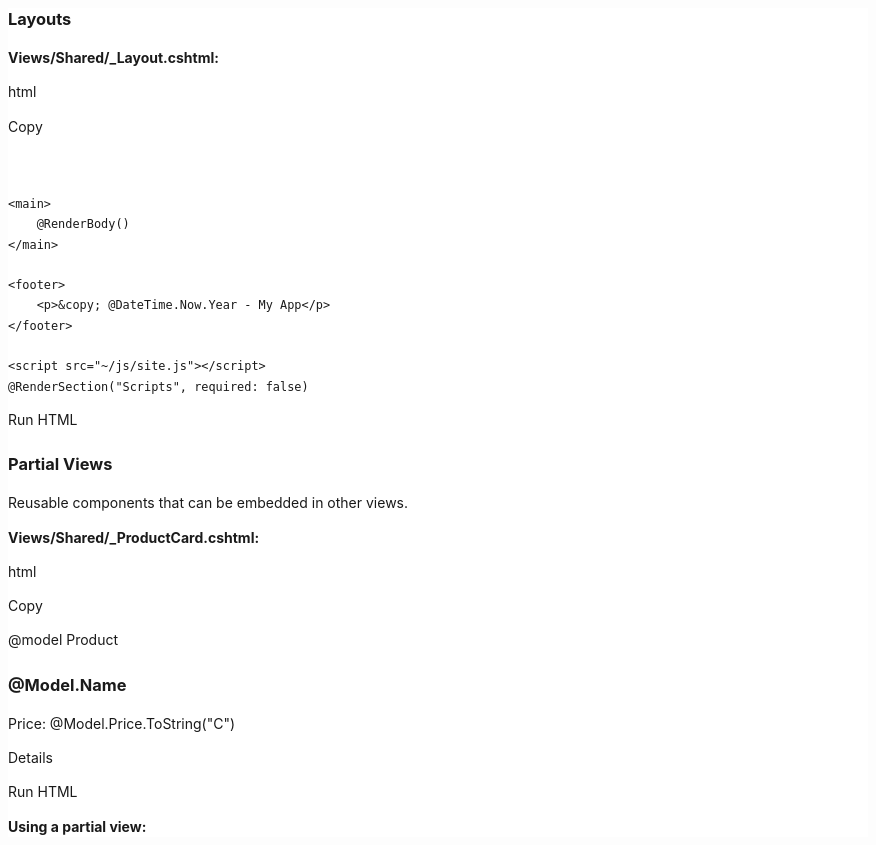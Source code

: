 ### Layouts

**Views/Shared/_Layout.cshtml:**

html

Copy

<!DOCTYPE html>
<html>
<head>
    <title>@ViewData["Title"] - My App</title>
    <link rel="stylesheet" href="~/css/site.css" />
</head>
<body>
    <header>
        <nav>
            <!-- Navigation menu -->
        </nav>
    </header>
    
    <main>
        @RenderBody()
    </main>
    
    <footer>
        <p>&copy; @DateTime.Now.Year - My App</p>
    </footer>
    
    <script src="~/js/site.js"></script>
    @RenderSection("Scripts", required: false)
</body>
</html>

Run HTML

### Partial Views

Reusable components that can be embedded in other views.

**Views/Shared/_ProductCard.cshtml:**

html

Copy

@model Product

<div class="product-card">
    <h3>@Model.Name</h3>
    <p>Price: @Model.Price.ToString("C")</p>
    <a asp-action="Details" asp-route-id="@Model.Id">Details</a>
</div>

Run HTML

**Using a partial view:**

